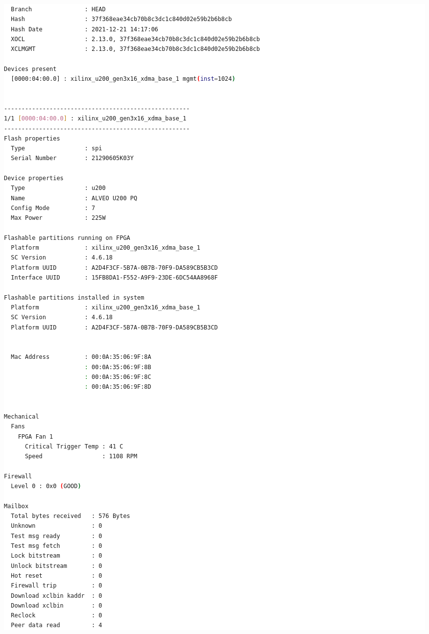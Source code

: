 ```bash
  Branch               : HEAD
  Hash                 : 37f368eae34cb70b8c3dc1c840d02e59b2b6b8cb
  Hash Date            : 2021-12-21 14:17:06
  XOCL                 : 2.13.0, 37f368eae34cb70b8c3dc1c840d02e59b2b6b8cb
  XCLMGMT              : 2.13.0, 37f368eae34cb70b8c3dc1c840d02e59b2b6b8cb

Devices present
  [0000:04:00.0] : xilinx_u200_gen3x16_xdma_base_1 mgmt(inst=1024) 


-----------------------------------------------------
1/1 [0000:04:00.0] : xilinx_u200_gen3x16_xdma_base_1
-----------------------------------------------------
Flash properties
  Type                 : spi
  Serial Number        : 21290605K03Y

Device properties
  Type                 : u200
  Name                 : ALVEO U200 PQ
  Config Mode          : 7
  Max Power            : 225W

Flashable partitions running on FPGA
  Platform             : xilinx_u200_gen3x16_xdma_base_1
  SC Version           : 4.6.18
  Platform UUID        : A2D4F3CF-5B7A-0B7B-70F9-DA589CB5B3CD
  Interface UUID       : 15FB8DA1-F552-A9F9-23DE-6DC54AA8968F

Flashable partitions installed in system
  Platform             : xilinx_u200_gen3x16_xdma_base_1
  SC Version           : 4.6.18
  Platform UUID        : A2D4F3CF-5B7A-0B7B-70F9-DA589CB5B3CD


  Mac Address          : 00:0A:35:06:9F:8A
                       : 00:0A:35:06:9F:8B
                       : 00:0A:35:06:9F:8C
                       : 00:0A:35:06:9F:8D


Mechanical
  Fans
    FPGA Fan 1
      Critical Trigger Temp : 41 C
      Speed                 : 1108 RPM

Firewall
  Level 0 : 0x0 (GOOD)

Mailbox
  Total bytes received   : 576 Bytes
  Unknown                : 0 
  Test msg ready         : 0 
  Test msg fetch         : 0 
  Lock bitstream         : 0 
  Unlock bitstream       : 0 
  Hot reset              : 0 
  Firewall trip          : 0 
  Download xclbin kaddr  : 0 
  Download xclbin        : 0 
  Reclock                : 0 
  Peer data read         : 4 
```
